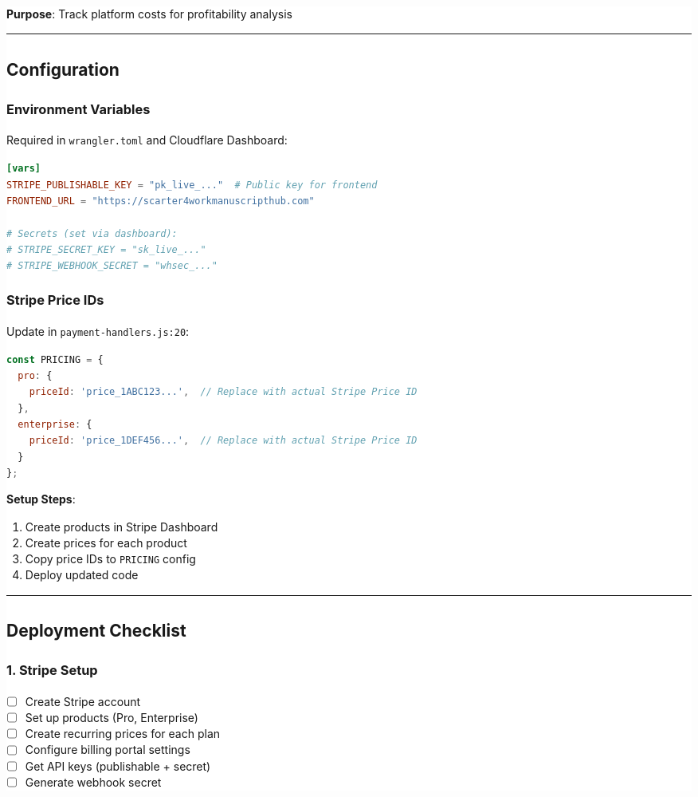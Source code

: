 **Purpose**: Track platform costs for profitability analysis

---

## Configuration

### Environment Variables

Required in `wrangler.toml` and Cloudflare Dashboard:

```toml
[vars]
STRIPE_PUBLISHABLE_KEY = "pk_live_..."  # Public key for frontend
FRONTEND_URL = "https://scarter4workmanuscripthub.com"

# Secrets (set via dashboard):
# STRIPE_SECRET_KEY = "sk_live_..."
# STRIPE_WEBHOOK_SECRET = "whsec_..."
```

### Stripe Price IDs

Update in `payment-handlers.js:20`:
```javascript
const PRICING = {
  pro: {
    priceId: 'price_1ABC123...',  // Replace with actual Stripe Price ID
  },
  enterprise: {
    priceId: 'price_1DEF456...',  // Replace with actual Stripe Price ID
  }
};
```

**Setup Steps**:
1. Create products in Stripe Dashboard
2. Create prices for each product
3. Copy price IDs to `PRICING` config
4. Deploy updated code

---

## Deployment Checklist

### 1. Stripe Setup

- [ ] Create Stripe account
- [ ] Set up products (Pro, Enterprise)
- [ ] Create recurring prices for each plan
- [ ] Configure billing portal settings
- [ ] Get API keys (publishable + secret)
- [ ] Generate webhook secret
